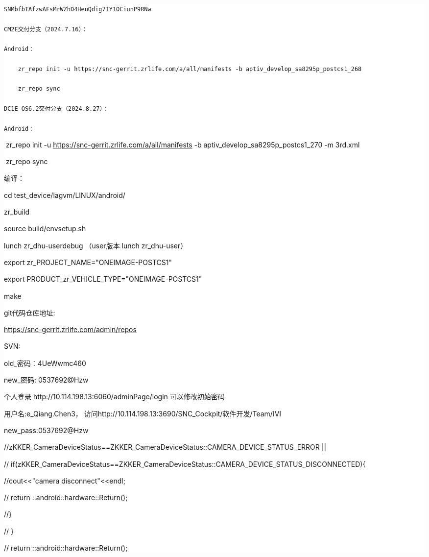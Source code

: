     SNMbfbTAfzwAFsMrWZhD4HeuQdig7IY1OCiunP9RNw

    CM2E交付分支（2024.7.16）：

    Android：

    ​    zr_repo init -u https://snc-gerrit.zrlife.com/a/all/manifests -b aptiv_develop_sa8295p_postcs1_268

    ​    zr_repo sync

    DC1E OS6.2交付分支（2024.8.27）：

    Android：

​    zr_repo init -u https://snc-gerrit.zrlife.com/a/all/manifests -b aptiv_develop_sa8295p_postcs1_270 -m 3rd.xml

​    zr_repo sync

编译：

cd test_device/lagvm/LINUX/android/

zr_build

source build/envsetup.sh

lunch zr_dhu-userdebug  （user版本 lunch zr_dhu-user）

export zr_PROJECT_NAME="ONEIMAGE-POSTCS1"

export PRODUCT_zr_VEHICLE_TYPE="ONEIMAGE-POSTCS1"

make

git代码仓库地址:

https://snc-gerrit.zrlife.com/admin/repos

SVN:

old_密码：4UeWwmc460

new_密码: 0537692@Hzw

个人登录 http://10.114.198.13:6060/adminPage/login 可以修改初始密码

用户名:e_Qiang.Chen3，  访问http://10.114.198.13:3690/SNC_Cockpit/软件开发/Team/IVI

new_pass:0537692@Hzw

 //zKKER_CameraDeviceStatus==ZKKER_CameraDeviceStatus::CAMERA_DEVICE_STATUS_ERROR ||

  // if(zKKER_CameraDeviceStatus==ZKKER_CameraDeviceStatus::CAMERA_DEVICE_STATUS_DISCONNECTED){

  //cout<<"camera disconnect"<<endl;

  // return ::android::hardware::Return<void>();

  //}

  // }

 // return ::android::hardware::Return<void>();

